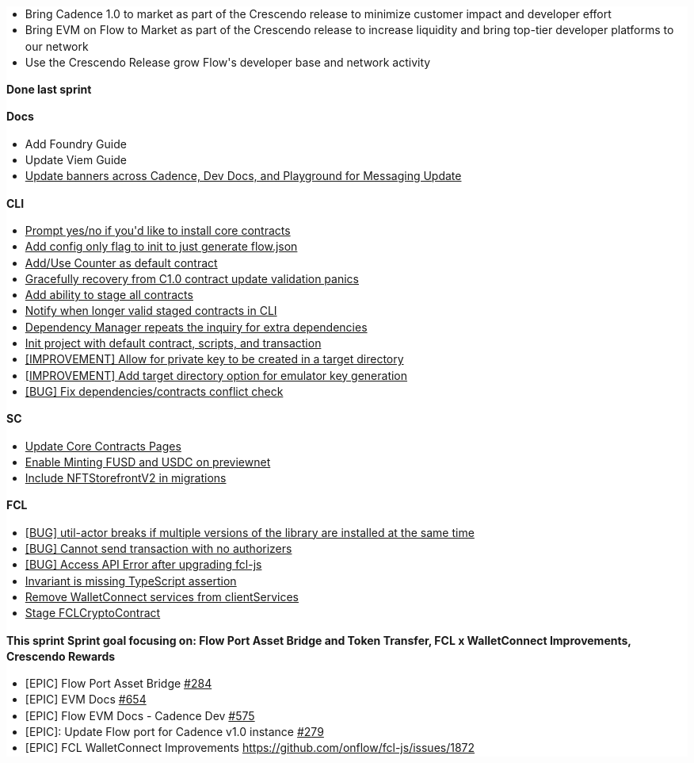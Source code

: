 - Bring Cadence 1.0 to market as part of the Crescendo release to minimize customer impact and developer effort
- Bring EVM on Flow to Market as part of the Crescendo release to increase liquidity and bring top-tier developer platforms to our network
- Use the Crescendo Release grow Flow's developer base and network activity

**Done last sprint**

**Docs**
- Add Foundry Guide
- Update Viem Guide
- [Update banners across Cadence, Dev Docs, and Playground for Messaging Update](https://github.com/onflow/docs/issues/781)

**CLI**
- [Prompt yes/no if you'd like to install core contracts](https://github.com/onflow/flow-cli/issues/1586)
- [Add config only flag to init to just generate flow.json](https://github.com/onflow/flow-cli/issues/1588)
- [Add/Use Counter as default contract](https://github.com/onflow/flow-cli/issues/1587)
- [Gracefully recovery from C1.0 contract update validation panics](https://github.com/onflow/flow-cli/issues/1602)
- [Add ability to stage all contracts](https://github.com/onflow/flow-cli/issues/1559)
- [Notify when longer valid staged contracts in CLI](https://github.com/onflow/flow-cli/issues/1543)
- [Dependency Manager repeats the inquiry for extra dependencies](https://github.com/onflow/flow-cli/issues/1569)
- [Init project with default contract, scripts, and transaction](https://github.com/onflow/flow-cli/issues/1575)
- [[IMPROVEMENT] Allow for private key to be created in a target directory](https://github.com/onflow/flowkit/issues/47)
- [[IMPROVEMENT] Add target directory option for emulator key generation](https://github.com/onflow/flow-cli/issues/1583)
- [[BUG] Fix dependencies/contracts conflict check](https://github.com/onflow/flow-cli/issues/1599)

**SC**
- [Update Core Contracts Pages](https://github.com/onflow/docs/issues/756)
- [Enable Minting FUSD and USDC on previewnet](https://github.com/onflow/docs/issues/773)
- [Include NFTStorefrontV2 in migrations](https://github.com/onflow/flow-go/issues/5963)

**FCL**
- [[BUG] util-actor breaks if multiple versions of the library are installed at the same time](https://github.com/onflow/fcl-js/issues/1885)
- [[BUG] Cannot send transaction with no authorizers](https://github.com/onflow/fcl-js/issues/1878)
- [[BUG] Access API Error after upgrading fcl-js](https://github.com/onflow/fcl-js/issues/1877)
- [Invariant is missing TypeScript assertion](https://github.com/onflow/fcl-js/issues/1873)
- [Remove WalletConnect services from clientServices](https://github.com/onflow/fcl-js/issues/1871)
- [Stage FCLCryptoContract](https://github.com/onflow/fcl-js/issues/1865)

**This sprint**
**Sprint goal focusing on: Flow Port Asset Bridge and Token Transfer, FCL x WalletConnect Improvements, Crescendo Rewards**

- [EPIC] Flow Port Asset Bridge [#284](https://github.com/onflow/flow-port/issues/284)
- [EPIC] EVM Docs [#654](https://github.com/onflow/docs/issues/654)
- [EPIC] Flow EVM Docs - Cadence Dev [#575](https://github.com/onflow/docs/issues/575)
- [EPIC]: Update Flow port for Cadence v1.0 instance [#279](https://github.com/onflow/flow-port/issues/279)
- [EPIC] FCL WalletConnect Improvements https://github.com/onflow/fcl-js/issues/1872
